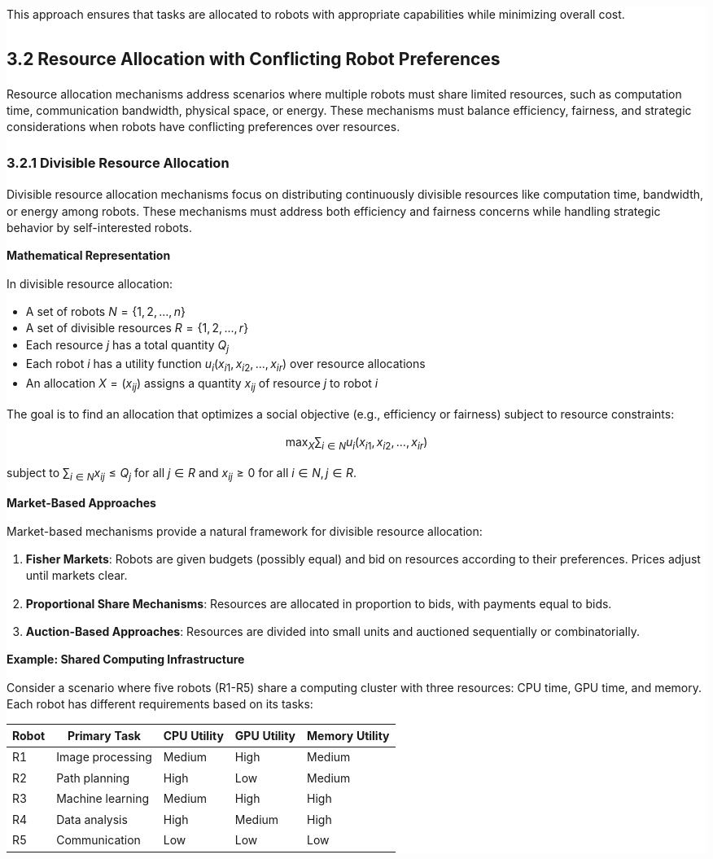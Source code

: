 This approach ensures that tasks are allocated to robots with appropriate capabilities while minimizing overall cost.

## 3.2 Resource Allocation with Conflicting Robot Preferences

Resource allocation mechanisms address scenarios where multiple robots must share limited resources, such as computation time, communication bandwidth, physical space, or energy. These mechanisms must balance efficiency, fairness, and strategic considerations when robots have conflicting preferences over resources.

### 3.2.1 Divisible Resource Allocation

Divisible resource allocation mechanisms focus on distributing continuously divisible resources like computation time, bandwidth, or energy among robots. These mechanisms must address both efficiency and fairness concerns while handling strategic behavior by self-interested robots.

**Mathematical Representation**

In divisible resource allocation:
- A set of robots $N = \{1, 2, ..., n\}$
- A set of divisible resources $R = \{1, 2, ..., r\}$
- Each resource $j$ has a total quantity $Q_j$
- Each robot $i$ has a utility function $u_i(x_{i1}, x_{i2}, ..., x_{ir})$ over resource allocations
- An allocation $X = (x_{ij})$ assigns a quantity $x_{ij}$ of resource $j$ to robot $i$

The goal is to find an allocation that optimizes a social objective (e.g., efficiency or fairness) subject to resource constraints:

$$\max_{X} \sum_{i \in N} u_i(x_{i1}, x_{i2}, ..., x_{ir})$$

subject to $\sum_{i \in N} x_{ij} \leq Q_j$ for all $j \in R$ and $x_{ij} \geq 0$ for all $i \in N, j \in R$.

**Market-Based Approaches**

Market-based mechanisms provide a natural framework for divisible resource allocation:

1. **Fisher Markets**: Robots are given budgets (possibly equal) and bid on resources according to their preferences. Prices adjust until markets clear.

2. **Proportional Share Mechanisms**: Resources are allocated in proportion to bids, with payments equal to bids.

3. **Auction-Based Approaches**: Resources are divided into small units and auctioned sequentially or combinatorially.

**Example: Shared Computing Infrastructure**

Consider a scenario where five robots (R1-R5) share a computing cluster with three resources: CPU time, GPU time, and memory. Each robot has different requirements based on its tasks:

| Robot | Primary Task | CPU Utility | GPU Utility | Memory Utility |
|-------|--------------|-------------|-------------|----------------|
| R1    | Image processing | Medium | High | Medium |
| R2    | Path planning | High | Low | Medium |
| R3    | Machine learning | Medium | High | High |
| R4    | Data analysis | High | Medium | High |
| R5    | Communication | Low | Low | Low |
